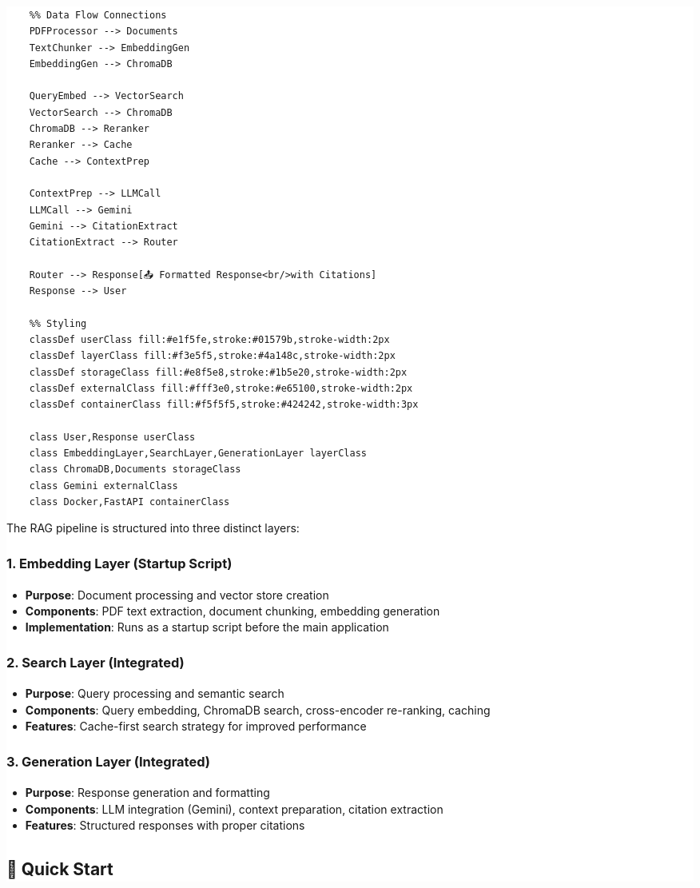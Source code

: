 ```mermaid
    %% Data Flow Connections
    PDFProcessor --> Documents
    TextChunker --> EmbeddingGen
    EmbeddingGen --> ChromaDB
    
    QueryEmbed --> VectorSearch
    VectorSearch --> ChromaDB
    ChromaDB --> Reranker
    Reranker --> Cache
    Cache --> ContextPrep
    
    ContextPrep --> LLMCall
    LLMCall --> Gemini
    Gemini --> CitationExtract
    CitationExtract --> Router
    
    Router --> Response[📤 Formatted Response<br/>with Citations]
    Response --> User
    
    %% Styling
    classDef userClass fill:#e1f5fe,stroke:#01579b,stroke-width:2px
    classDef layerClass fill:#f3e5f5,stroke:#4a148c,stroke-width:2px
    classDef storageClass fill:#e8f5e8,stroke:#1b5e20,stroke-width:2px
    classDef externalClass fill:#fff3e0,stroke:#e65100,stroke-width:2px
    classDef containerClass fill:#f5f5f5,stroke:#424242,stroke-width:3px
    
    class User,Response userClass
    class EmbeddingLayer,SearchLayer,GenerationLayer layerClass
    class ChromaDB,Documents storageClass
    class Gemini externalClass
    class Docker,FastAPI containerClass
```

The RAG pipeline is structured into three distinct layers:

### 1. **Embedding Layer** (Startup Script)
- **Purpose**: Document processing and vector store creation
- **Components**: PDF text extraction, document chunking, embedding generation
- **Implementation**: Runs as a startup script before the main application

### 2. **Search Layer** (Integrated)
- **Purpose**: Query processing and semantic search
- **Components**: Query embedding, ChromaDB search, cross-encoder re-ranking, caching
- **Features**: Cache-first search strategy for improved performance

### 3. **Generation Layer** (Integrated)
- **Purpose**: Response generation and formatting
- **Components**: LLM integration (Gemini), context preparation, citation extraction
- **Features**: Structured responses with proper citations

## 🚀 Quick Start
